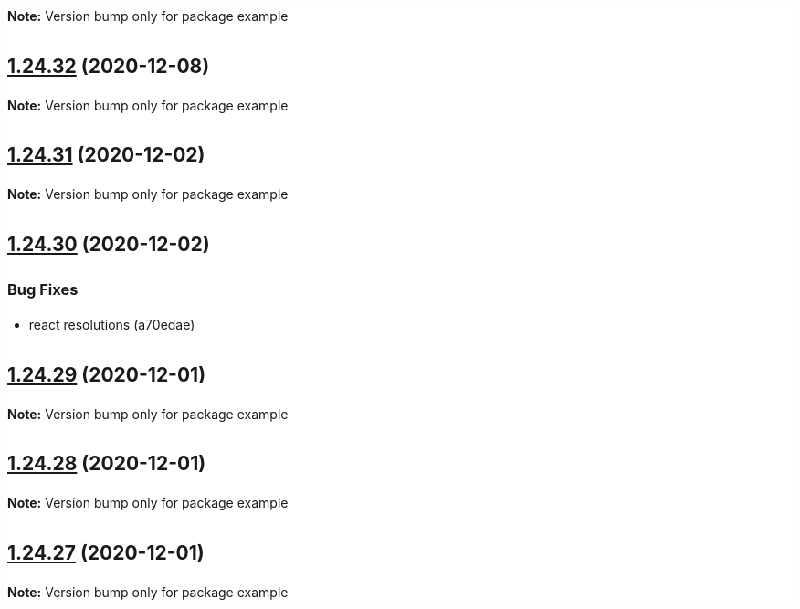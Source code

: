 **Note:** Version bump only for package example






## [1.24.32](https://github.com/3merge/q/compare/v1.24.31...v1.24.32) (2020-12-08)

**Note:** Version bump only for package example





## [1.24.31](https://github.com/3merge/q/compare/v1.24.30...v1.24.31) (2020-12-02)

**Note:** Version bump only for package example





## [1.24.30](https://github.com/3merge/q/compare/v1.24.29...v1.24.30) (2020-12-02)


### Bug Fixes

* react resolutions ([a70edae](https://github.com/3merge/q/commit/a70edaee99e056fb1c54c0491bc88f442ec64d16))





## [1.24.29](https://github.com/3merge/q/compare/v1.24.28...v1.24.29) (2020-12-01)

**Note:** Version bump only for package example





## [1.24.28](https://github.com/3merge/q/compare/v1.24.27...v1.24.28) (2020-12-01)

**Note:** Version bump only for package example





## [1.24.27](https://github.com/3merge/q/compare/v1.24.26...v1.24.27) (2020-12-01)

**Note:** Version bump only for package example

